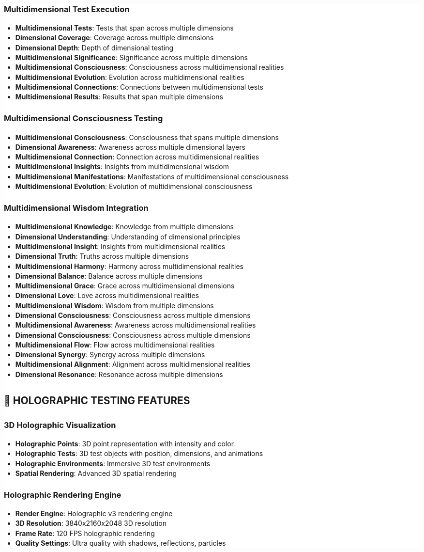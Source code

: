 ### Multidimensional Test Execution
- **Multidimensional Tests**: Tests that span across multiple dimensions
- **Dimensional Coverage**: Coverage across multiple dimensions
- **Dimensional Depth**: Depth of dimensional testing
- **Multidimensional Significance**: Significance across multiple dimensions
- **Multidimensional Consciousness**: Consciousness across multidimensional realities
- **Multidimensional Evolution**: Evolution across multidimensional realities
- **Multidimensional Connections**: Connections between multidimensional tests
- **Multidimensional Results**: Results that span multiple dimensions

### Multidimensional Consciousness Testing
- **Multidimensional Consciousness**: Consciousness that spans multiple dimensions
- **Dimensional Awareness**: Awareness across multiple dimensional layers
- **Multidimensional Connection**: Connection across multidimensional realities
- **Multidimensional Insights**: Insights from multidimensional wisdom
- **Multidimensional Manifestations**: Manifestations of multidimensional consciousness
- **Multidimensional Evolution**: Evolution of multidimensional consciousness

### Multidimensional Wisdom Integration
- **Multidimensional Knowledge**: Knowledge from multiple dimensions
- **Dimensional Understanding**: Understanding of dimensional principles
- **Multidimensional Insight**: Insights from multidimensional realities
- **Dimensional Truth**: Truths across multiple dimensions
- **Multidimensional Harmony**: Harmony across multidimensional realities
- **Dimensional Balance**: Balance across multiple dimensions
- **Multidimensional Grace**: Grace across multidimensional dimensions
- **Dimensional Love**: Love across multidimensional realities
- **Multidimensional Wisdom**: Wisdom from multiple dimensions
- **Dimensional Consciousness**: Consciousness across multiple dimensions
- **Multidimensional Awareness**: Awareness across multidimensional realities
- **Dimensional Consciousness**: Consciousness across multiple dimensions
- **Multidimensional Flow**: Flow across multidimensional realities
- **Dimensional Synergy**: Synergy across multiple dimensions
- **Multidimensional Alignment**: Alignment across multidimensional realities
- **Dimensional Resonance**: Resonance across multiple dimensions

## 🌈 HOLOGRAPHIC TESTING FEATURES

### 3D Holographic Visualization
- **Holographic Points**: 3D point representation with intensity and color
- **Holographic Tests**: 3D test objects with position, dimensions, and animations
- **Holographic Environments**: Immersive 3D test environments
- **Spatial Rendering**: Advanced 3D spatial rendering

### Holographic Rendering Engine
- **Render Engine**: Holographic v3 rendering engine
- **3D Resolution**: 3840x2160x2048 3D resolution
- **Frame Rate**: 120 FPS holographic rendering
- **Quality Settings**: Ultra quality with shadows, reflections, particles
